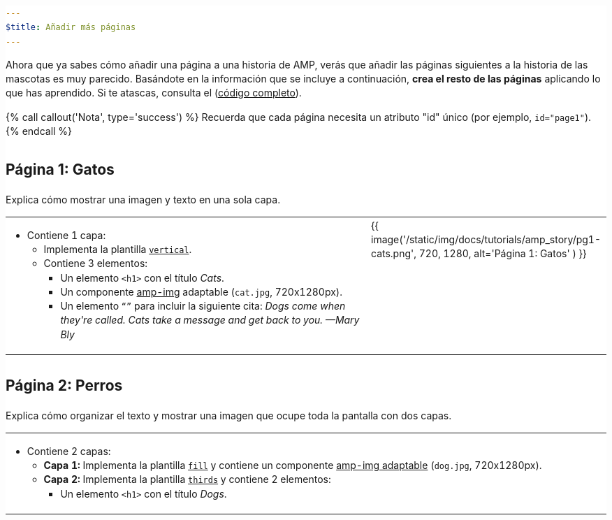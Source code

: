```yaml
---
$title: Añadir más páginas
---
```


Ahora que ya sabes cómo añadir una página a una historia de AMP, verás que añadir las páginas siguientes a la historia de las mascotas es muy parecido. Basándote en la información que se incluye a continuación, **crea el resto de las páginas** aplicando lo que has aprendido.  Si te atascas, consulta el (<a href="https://github.com/ampproject/docs/blob/master/tutorial_source/amp-pets-story/pets-completed.html">código completo</a>).

{% call callout('Nota', type='success') %}
Recuerda que cada página necesita un atributo "id" único (por ejemplo, `id="page1"`).
{% endcall %}

## Página 1: Gatos

Explica cómo mostrar una imagen y texto en una sola capa.

<table class="noborder pages">
  <tr>
    <td width="60%">
      <ul>
        <li>Contiene 1 capa:
      <ul>
        <li>Implementa la plantilla <a href="/es/docs/getting_started/visual_story/create_cover_page.html#vertical"><code>vertical</code></a>.</li>
        <li>Contiene 3 elementos:
          <ul>
            <li>Un elemento <code>&lt;h1></code> con el título <em>Cats</em>.</li>
            <li>Un componente <a href="https://www.ampproject.org/es/docs/reference/components/amp-img">amp-img</a> adaptable (<code class="filename">cat.jpg</code>, 720x1280px).</li>
            <li>Un elemento <code><q></code> para incluir la siguiente cita: <em>Dogs come when they're called. Cats take a message and get back to you. —Mary Bly</em></li>
          </ul>
        </li>
      </ul></li></ul>
    </td>
    <td>{{ image('/static/img/docs/tutorials/amp_story/pg1-cats.png', 720, 1280, alt='Página 1: Gatos' ) }}</td>
  </tr>
</table>

## Página 2: Perros

Explica cómo organizar el texto y mostrar una imagen que ocupe toda la pantalla con dos capas.

<table class="noborder">
  <tr>
    <td width="60%">
      <ul>
        <li>Contiene 2 capas:
      <ul>
        <li><b>Capa 1:</b> Implementa la plantilla <a href="/es/docs/getting_started/visual_story/create_cover_page.html#fill"><code>fill</code></a> y contiene un componente <a href="https://www.ampproject.org/es/docs/reference/components/amp-img">amp-img adaptable</a> (<code class="filename">dog.jpg</code>, 720x1280px).</li>
        <li><b>Capa 2:</b> Implementa la plantilla <a href="/es/docs/getting_started/visual_story/create_cover_page.html#thirds"><code>thirds</code></a> y contiene 2 elementos:
          <ul>
            <li>Un elemento <code>&lt;h1></code> con el título <em>Dogs</em>.</li>